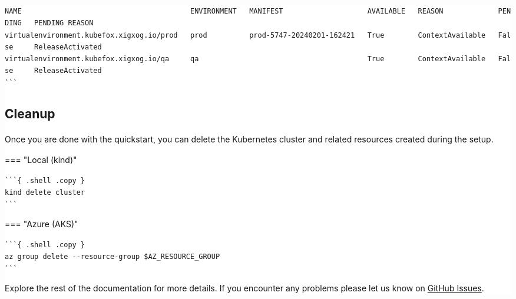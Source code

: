     NAME                                        ENVIRONMENT   MANIFEST                    AVAILABLE   REASON             PENDING   PENDING REASON
    virtualenvironment.kubefox.xigxog.io/prod   prod          prod-5747-20240201-162421   True        ContextAvailable   False     ReleaseActivated
    virtualenvironment.kubefox.xigxog.io/qa     qa                                        True        ContextAvailable   False     ReleaseActivated
    ```

## Cleanup

Once you are done with the quickstart, you can delete the Kubernetes cluster and
related resources created during the setup.

=== "Local (kind)"

    ```{ .shell .copy }
    kind delete cluster
    ```

=== "Azure (AKS)"

    ```{ .shell .copy }
    az group delete --resource-group $AZ_RESOURCE_GROUP
    ```

Explore the rest of the documentation for more details. If you encounter any
problems please let us know on [GitHub
Issues](https://github.com/xigxog/kubefox/issues).
